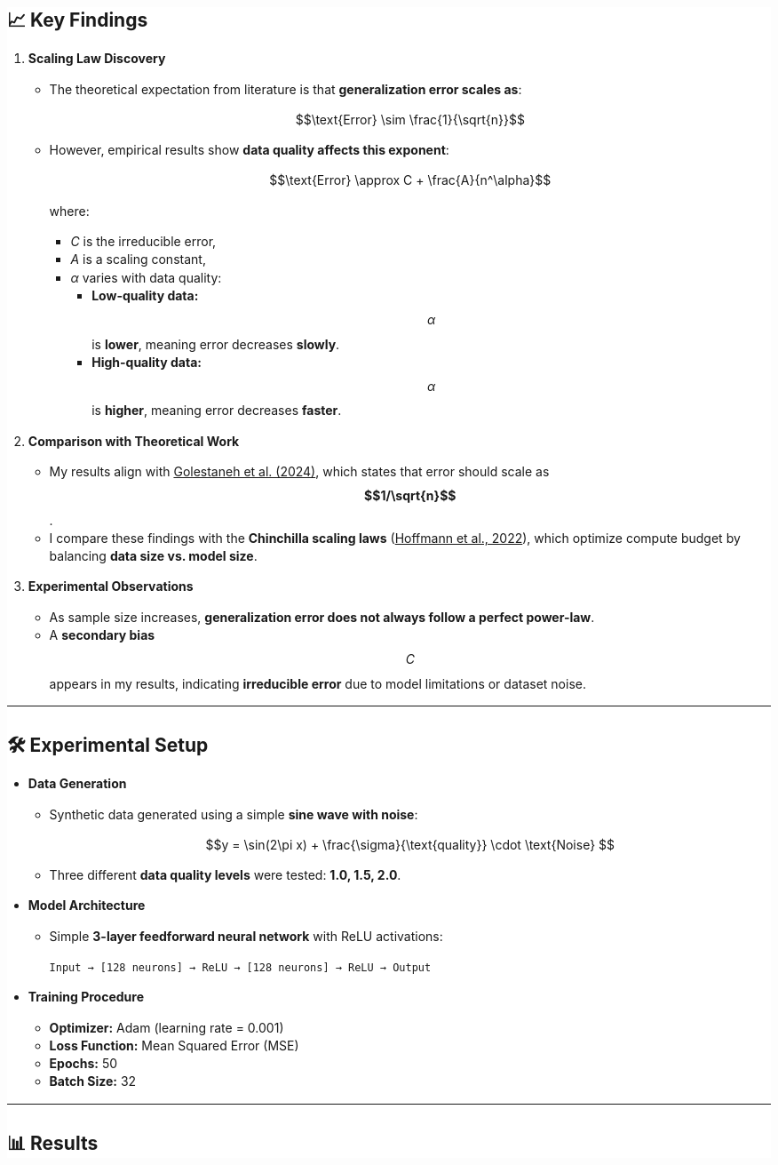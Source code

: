 ## 📈 Key Findings  

1. **Scaling Law Discovery**  
   - The theoretical expectation from literature is that **generalization error scales as**:
     
     $$\text{Error} \sim \frac{1}{\sqrt{n}}$$
   - However, empirical results show **data quality affects this exponent**:
    
     $$\text{Error} \approx C + \frac{A}{n^\alpha}$$
     
     where:
     - $`C`$ is the irreducible error,
     - $`A`$ is a scaling constant,
     - $`\alpha`$ varies with data quality:
       - **Low-quality data:** $$\alpha$$ is **lower**, meaning error decreases **slowly**.
       - **High-quality data:** $$\alpha$$ is **higher**, meaning error decreases **faster**.

2. **Comparison with Theoretical Work**  
   - My results align with [Golestaneh et al. (2024)](samples_for_nn.pdf), which states that error should scale as **$$1/\sqrt{n}$$**.
   - I compare these findings with the **Chinchilla scaling laws** ([Hoffmann et al., 2022](https://arxiv.org/abs/2203.15556)), which optimize compute budget by balancing **data size vs. model size**.

3. **Experimental Observations**  
   - As sample size increases, **generalization error does not always follow a perfect power-law**.
   - A **secondary bias** $$C$$ appears in my results, indicating **irreducible error** due to model limitations or dataset noise.

---

## 🛠 Experimental Setup  

- **Data Generation**  
  - Synthetic data generated using a simple **sine wave with noise**:
    
    $$y = \sin(2\pi x) + \frac{\sigma}{\text{quality}} \cdot \text{Noise}
    $$
  - Three different **data quality levels** were tested: **1.0, 1.5, 2.0**.

- **Model Architecture**  
  - Simple **3-layer feedforward neural network** with ReLU activations:
    ```
    Input → [128 neurons] → ReLU → [128 neurons] → ReLU → Output
    ```

- **Training Procedure**  
  - **Optimizer:** Adam (learning rate = 0.001)  
  - **Loss Function:** Mean Squared Error (MSE)  
  - **Epochs:** 50  
  - **Batch Size:** 32  

---

## 📊 Results  
